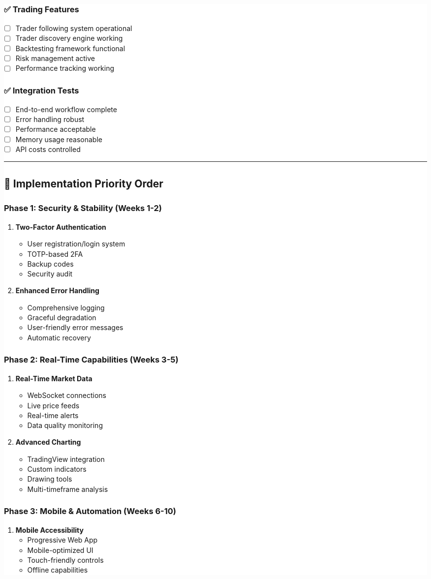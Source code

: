 ### **✅ Trading Features**
- [ ] Trader following system operational
- [ ] Trader discovery engine working
- [ ] Backtesting framework functional
- [ ] Risk management active
- [ ] Performance tracking working

### **✅ Integration Tests**
- [ ] End-to-end workflow complete
- [ ] Error handling robust
- [ ] Performance acceptable
- [ ] Memory usage reasonable
- [ ] API costs controlled

---

## 🚀 **Implementation Priority Order**

### **Phase 1: Security & Stability (Weeks 1-2)**
1. **Two-Factor Authentication**
   - User registration/login system
   - TOTP-based 2FA
   - Backup codes
   - Security audit

2. **Enhanced Error Handling**
   - Comprehensive logging
   - Graceful degradation
   - User-friendly error messages
   - Automatic recovery

### **Phase 2: Real-Time Capabilities (Weeks 3-5)**
1. **Real-Time Market Data**
   - WebSocket connections
   - Live price feeds
   - Real-time alerts
   - Data quality monitoring

2. **Advanced Charting**
   - TradingView integration
   - Custom indicators
   - Drawing tools
   - Multi-timeframe analysis

### **Phase 3: Mobile & Automation (Weeks 6-10)**
1. **Mobile Accessibility**
   - Progressive Web App
   - Mobile-optimized UI
   - Touch-friendly controls
   - Offline capabilities
